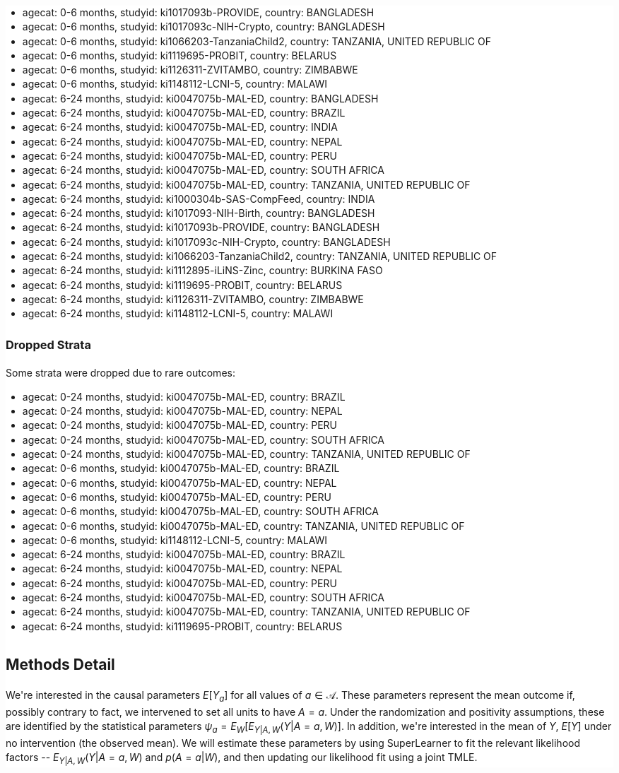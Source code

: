 * agecat: 0-6 months, studyid: ki1017093b-PROVIDE, country: BANGLADESH
* agecat: 0-6 months, studyid: ki1017093c-NIH-Crypto, country: BANGLADESH
* agecat: 0-6 months, studyid: ki1066203-TanzaniaChild2, country: TANZANIA, UNITED REPUBLIC OF
* agecat: 0-6 months, studyid: ki1119695-PROBIT, country: BELARUS
* agecat: 0-6 months, studyid: ki1126311-ZVITAMBO, country: ZIMBABWE
* agecat: 0-6 months, studyid: ki1148112-LCNI-5, country: MALAWI
* agecat: 6-24 months, studyid: ki0047075b-MAL-ED, country: BANGLADESH
* agecat: 6-24 months, studyid: ki0047075b-MAL-ED, country: BRAZIL
* agecat: 6-24 months, studyid: ki0047075b-MAL-ED, country: INDIA
* agecat: 6-24 months, studyid: ki0047075b-MAL-ED, country: NEPAL
* agecat: 6-24 months, studyid: ki0047075b-MAL-ED, country: PERU
* agecat: 6-24 months, studyid: ki0047075b-MAL-ED, country: SOUTH AFRICA
* agecat: 6-24 months, studyid: ki0047075b-MAL-ED, country: TANZANIA, UNITED REPUBLIC OF
* agecat: 6-24 months, studyid: ki1000304b-SAS-CompFeed, country: INDIA
* agecat: 6-24 months, studyid: ki1017093-NIH-Birth, country: BANGLADESH
* agecat: 6-24 months, studyid: ki1017093b-PROVIDE, country: BANGLADESH
* agecat: 6-24 months, studyid: ki1017093c-NIH-Crypto, country: BANGLADESH
* agecat: 6-24 months, studyid: ki1066203-TanzaniaChild2, country: TANZANIA, UNITED REPUBLIC OF
* agecat: 6-24 months, studyid: ki1112895-iLiNS-Zinc, country: BURKINA FASO
* agecat: 6-24 months, studyid: ki1119695-PROBIT, country: BELARUS
* agecat: 6-24 months, studyid: ki1126311-ZVITAMBO, country: ZIMBABWE
* agecat: 6-24 months, studyid: ki1148112-LCNI-5, country: MALAWI

### Dropped Strata

Some strata were dropped due to rare outcomes:

* agecat: 0-24 months, studyid: ki0047075b-MAL-ED, country: BRAZIL
* agecat: 0-24 months, studyid: ki0047075b-MAL-ED, country: NEPAL
* agecat: 0-24 months, studyid: ki0047075b-MAL-ED, country: PERU
* agecat: 0-24 months, studyid: ki0047075b-MAL-ED, country: SOUTH AFRICA
* agecat: 0-24 months, studyid: ki0047075b-MAL-ED, country: TANZANIA, UNITED REPUBLIC OF
* agecat: 0-6 months, studyid: ki0047075b-MAL-ED, country: BRAZIL
* agecat: 0-6 months, studyid: ki0047075b-MAL-ED, country: NEPAL
* agecat: 0-6 months, studyid: ki0047075b-MAL-ED, country: PERU
* agecat: 0-6 months, studyid: ki0047075b-MAL-ED, country: SOUTH AFRICA
* agecat: 0-6 months, studyid: ki0047075b-MAL-ED, country: TANZANIA, UNITED REPUBLIC OF
* agecat: 0-6 months, studyid: ki1148112-LCNI-5, country: MALAWI
* agecat: 6-24 months, studyid: ki0047075b-MAL-ED, country: BRAZIL
* agecat: 6-24 months, studyid: ki0047075b-MAL-ED, country: NEPAL
* agecat: 6-24 months, studyid: ki0047075b-MAL-ED, country: PERU
* agecat: 6-24 months, studyid: ki0047075b-MAL-ED, country: SOUTH AFRICA
* agecat: 6-24 months, studyid: ki0047075b-MAL-ED, country: TANZANIA, UNITED REPUBLIC OF
* agecat: 6-24 months, studyid: ki1119695-PROBIT, country: BELARUS

## Methods Detail

We're interested in the causal parameters $E[Y_a]$ for all values of $a \in \mathcal{A}$. These parameters represent the mean outcome if, possibly contrary to fact, we intervened to set all units to have $A=a$. Under the randomization and positivity assumptions, these are identified by the statistical parameters $\psi_a=E_W[E_{Y|A,W}(Y|A=a,W)]$.  In addition, we're interested in the mean of $Y$, $E[Y]$ under no intervention (the observed mean). We will estimate these parameters by using SuperLearner to fit the relevant likelihood factors -- $E_{Y|A,W}(Y|A=a,W)$ and $p(A=a|W)$, and then updating our likelihood fit using a joint TMLE.

